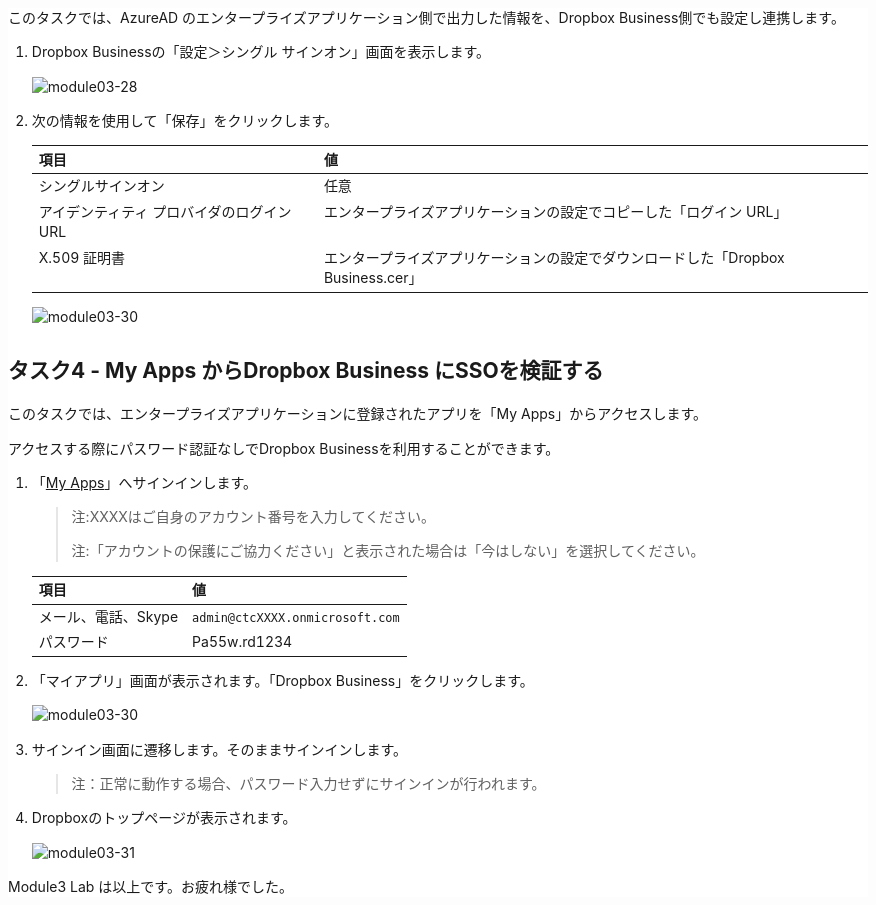 このタスクでは、AzureAD のエンタープライズアプリケーション側で出力した情報を、Dropbox Business側でも設定し連携します。



1. Dropbox Businessの「設定＞シングル サインオン」画面を表示します。

   ![module03-28](./media/module03-28.BMP)

   

2. 次の情報を使用して「保存」をクリックします。

   | 項目                                      | 値                                                           |
   | ----------------------------------------- | ------------------------------------------------------------ |
   | シングルサインオン                        | 任意                                                         |
   | アイデンティティ プロバイダのログイン URL | エンタープライズアプリケーションの設定でコピーした「ログイン URL」 |
   | X.509 証明書                              | エンタープライズアプリケーションの設定でダウンロードした「Dropbox Business.cer」 |

   ![module03-30](./media/module03-29.BMP)

   

   

## タスク4 - My Apps からDropbox Business にSSOを検証する

このタスクでは、エンタープライズアプリケーションに登録されたアプリを「My Apps」からアクセスします。

アクセスする際にパスワード認証なしでDropbox Businessを利用することができます。



1. 「[My Apps](https://myapplications.microsoft.com/)」へサインインします。

   > 注:XXXXはご自身のアカウント番号を入力してください。
   >
   > 注:「アカウントの保護にご協力ください」と表示された場合は「今はしない」を選択してください。

   | 項目                | 値                              |
   | ------------------- | ------------------------------- |
   | メール、電話、Skype | `admin@ctcXXXX.onmicrosoft.com` |
   | パスワード          | Pa55w.rd1234                    |

   

2. 「マイアプリ」画面が表示されます。「Dropbox Business」をクリックします。

   ![module03-30](./media/module03-30.BMP)

   

3. サインイン画面に遷移します。そのままサインインします。

   > 注：正常に動作する場合、パスワード入力せずにサインインが行われます。

   

4. Dropboxのトップページが表示されます。

   ![module03-31](./media/module03-31.BMP)

   

   

Module3 Lab は以上です。お疲れ様でした。




